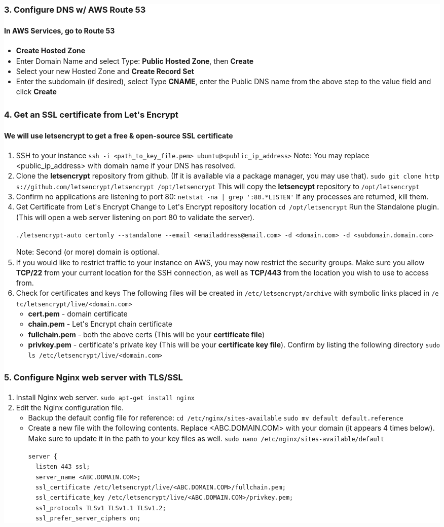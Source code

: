 ### 3. Configure DNS w/ AWS Route 53
#### In AWS Services, go to **Route 53**
  * **Create Hosted Zone**
  * Enter Domain Name and select Type: **Public Hosted Zone**, then **Create**
  * Select your new Hosted Zone and **Create Record Set**
  * Enter the subdomain (if desired), select Type **CNAME**, enter the Public DNS name from the above step to the value field and click **Create**

### 4. Get an SSL certificate from Let's Encrypt
#### We will use **letsencrypt** to get a free & open-source SSL certificate
1. SSH to your instance
  `ssh -i <path_to_key_file.pem> ubuntu@<public_ip_address>`
  Note: You may replace <public_ip_address> with domain name if your DNS has resolved.
2. Clone the **letsencrypt** repository from github. (If it is available via a package manager, you may use that).
  `sudo git clone https://github.com/letsencrypt/letsencrypt /opt/letsencrypt`
  This will copy the **letsencypt** repository to `/opt/letsencrypt`
3. Confirm no applications are listening to port 80:
  `netstat -na | grep ':80.*LISTEN'`
  If any processes are returned, kill them.
4. Get Certificate from Let's Encrypt
  Change to Let's Encrypt repository location
  `cd /opt/letsencrypt`
  Run the Standalone plugin. (This will open a web server listening on port 80 to validate the server).
    ```
    ./letsencrypt-auto certonly --standalone --email <emailaddress@email.com> -d <domain.com> -d <subdomain.domain.com>
    ```
    Note: Second (or more) domain is optional.
5. If you would like to restrict traffic to your instance on AWS, you may now restrict the security groups. Make sure you allow **TCP/22** from your current location for the SSH connection, as well as **TCP/443** from the location you wish to use to access from.
6. Check for certificates and keys
  The following files will be created in `/etc/letsencrypt/archive` with symbolic links placed in `/etc/letsencrypt/live/<domain.com>`
   * **cert.pem** - domain certificate
   * **chain.pem** - Let's Encrypt chain certificate
   * **fullchain.pem** - both the above certs (This will be your **certificate file**)
   * **privkey.pem** - certificate's private key (This will be your **certificate key file**).
  Confirm by listing the following directory
  `sudo ls /etc/letsencrypt/live/<domain.com>`

### 5. Configure Nginx web server with TLS/SSL
1. Install Nginx web server.
  `sudo apt-get install nginx`
2. Edit the Nginx configuration file.
   * Backup the default config file for reference:
     `cd /etc/nginx/sites-available`
     `sudo mv default default.reference`
   * Create a new file with the following contents. Replace <ABC.DOMAIN.COM> with your domain (it appears 4 times below). Make sure to update it in the path to your key files as well.
   `sudo nano /etc/nginx/sites-available/default`
      ```
      server {
        listen 443 ssl;
        server_name <ABC.DOMAIN.COM>;
        ssl_certificate /etc/letsencrypt/live/<ABC.DOMAIN.COM>/fullchain.pem;
        ssl_certificate_key /etc/letsencrypt/live/<ABC.DOMAIN.COM>/privkey.pem;
        ssl_protocols TLSv1 TLSv1.1 TLSv1.2;
        ssl_prefer_server_ciphers on;